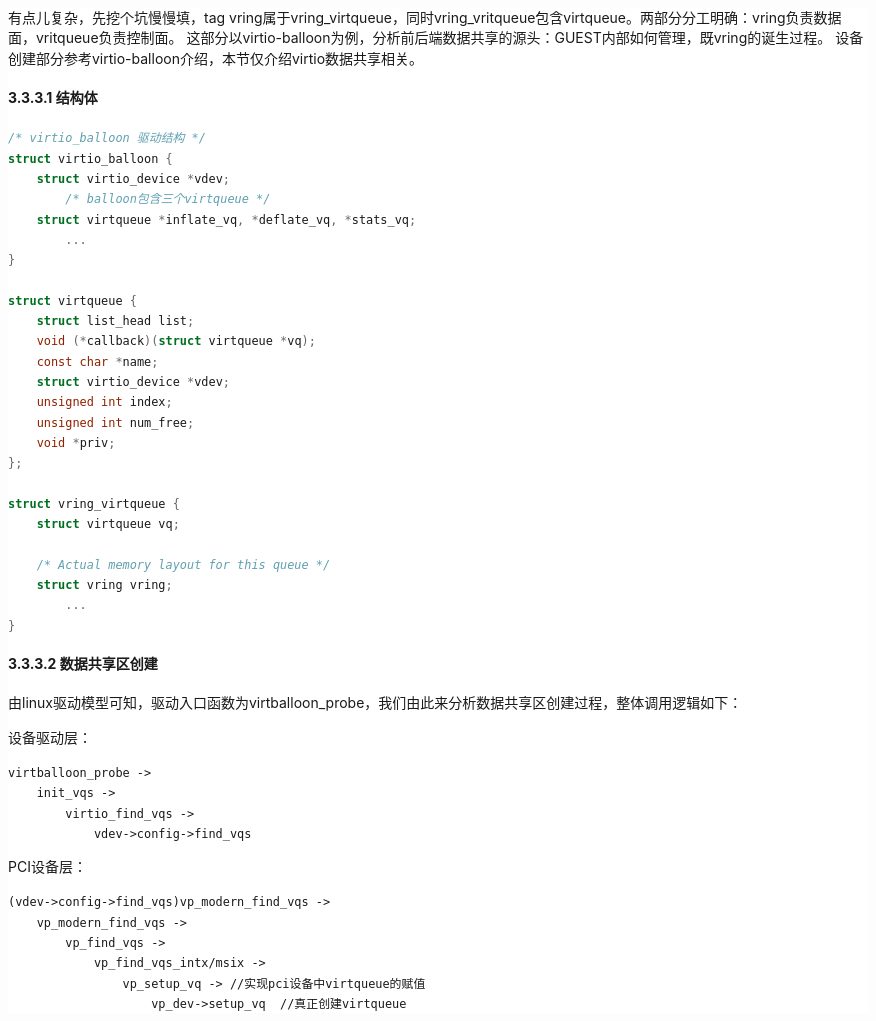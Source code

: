 有点儿复杂，先挖个坑慢慢填，tag
vring属于vring_virtqueue，同时vring_vritqueue包含virtqueue。两部分分工明确：vring负责数据面，vritqueue负责控制面。
这部分以virtio-balloon为例，分析前后端数据共享的源头：GUEST内部如何管理，既vring的诞生过程。
设备创建部分参考virtio-balloon介绍，本节仅介绍virtio数据共享相关。

#### 3.3.3.1 结构体

```c
/* virtio_balloon 驱动结构 */
struct virtio_balloon {
    struct virtio_device *vdev;
        /* balloon包含三个virtqueue */
    struct virtqueue *inflate_vq, *deflate_vq, *stats_vq;
        ...
}

struct virtqueue {
    struct list_head list;
    void (*callback)(struct virtqueue *vq);
    const char *name;
    struct virtio_device *vdev;
    unsigned int index;
    unsigned int num_free;
    void *priv;
};

struct vring_virtqueue {
    struct virtqueue vq;

    /* Actual memory layout for this queue */
    struct vring vring;
        ...
}
```

#### 3.3.3.2 数据共享区创建

由linux驱动模型可知，驱动入口函数为virtballoon_probe，我们由此来分析数据共享区创建过程，整体调用逻辑如下：

设备驱动层：

```text
virtballoon_probe ->
    init_vqs ->
        virtio_find_vqs ->
            vdev->config->find_vqs
```

PCI设备层：

```text
(vdev->config->find_vqs)vp_modern_find_vqs ->
    vp_modern_find_vqs ->
        vp_find_vqs ->
            vp_find_vqs_intx/msix ->
                vp_setup_vq -> //实现pci设备中virtqueue的赋值
                    vp_dev->setup_vq  //真正创建virtqueue
```
